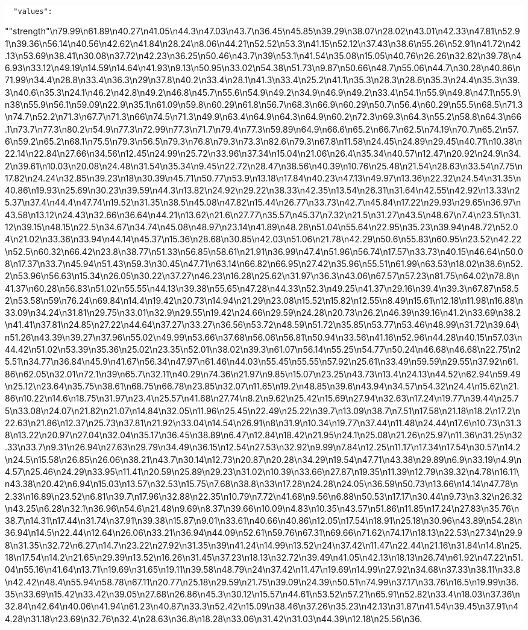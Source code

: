       "values":
"\"strength\"\n79.99\n61.89\n40.27\n41.05\n44.3\n47.03\n43.7\n36.45\n45.85\n39.29\n38.07\n28.02\n43.01\n42.33\n47.81\n52.91\n39.36\n56.14\n40.56\n42.62\n41.84\n28.24\n8.06\n44.21\n52.52\n53.3\n41.15\n52.12\n37.43\n38.6\n55.26\n52.91\n41.72\n42.13\n53.69\n38.41\n30.08\n37.72\n42.23\n36.25\n50.46\n43.7\n39\n53.1\n41.54\n35.08\n15.05\n40.76\n26.26\n32.82\n39.78\n46.93\n33.12\n49.19\n14.59\n14.64\n41.93\n9.13\n50.95\n33.02\n54.38\n51.73\n9.87\n50.66\n48.7\n55.06\n44.7\n30.28\n40.86\n71.99\n34.4\n28.8\n33.4\n36.3\n29\n37.8\n40.2\n33.4\n28.1\n41.3\n33.4\n25.2\n41.1\n35.3\n28.3\n28.6\n35.3\n24.4\n35.3\n39.3\n40.6\n35.3\n24.1\n46.2\n42.8\n49.2\n46.8\n45.7\n55.6\n54.9\n49.2\n34.9\n46.9\n49.2\n33.4\n54.1\n55.9\n49.8\n47.1\n55.9\n38\n55.9\n56.1\n59.09\n22.9\n35.1\n61.09\n59.8\n60.29\n61.8\n56.7\n68.3\n66.9\n60.29\n50.7\n56.4\n60.29\n55.5\n68.5\n71.3\n74.7\n52.2\n71.3\n67.7\n71.3\n66\n74.5\n71.3\n49.9\n63.4\n64.9\n64.3\n64.9\n60.2\n72.3\n69.3\n64.3\n55.2\n58.8\n64.3\n66.1\n73.7\n77.3\n80.2\n54.9\n77.3\n72.99\n77.3\n71.7\n79.4\n77.3\n59.89\n64.9\n66.6\n65.2\n66.7\n62.5\n74.19\n70.7\n65.2\n57.6\n59.2\n65.2\n68.1\n75.5\n79.3\n56.5\n79.3\n76.8\n79.3\n73.3\n82.6\n79.3\n67.8\n11.58\n24.45\n24.89\n29.45\n40.71\n10.38\n22.14\n22.84\n27.66\n34.56\n12.45\n24.99\n25.72\n33.96\n37.34\n15.04\n21.06\n26.4\n35.34\n40.57\n12.47\n20.92\n24.9\n34.2\n39.61\n10.03\n20.08\n24.48\n31.54\n35.34\n9.45\n22.72\n28.47\n38.56\n40.39\n10.76\n25.48\n21.54\n28.63\n33.54\n7.75\n17.82\n24.24\n32.85\n39.23\n18\n30.39\n45.71\n50.77\n53.9\n13.18\n17.84\n40.23\n47.13\n49.97\n13.36\n22.32\n24.54\n31.35\n40.86\n19.93\n25.69\n30.23\n39.59\n44.3\n13.82\n24.92\n29.22\n38.33\n42.35\n13.54\n26.31\n31.64\n42.55\n42.92\n13.33\n25.37\n37.4\n44.4\n47.74\n19.52\n31.35\n38.5\n45.08\n47.82\n15.44\n26.77\n33.73\n42.7\n45.84\n17.22\n29.93\n29.65\n36.97\n43.58\n13.12\n24.43\n32.66\n36.64\n44.21\n13.62\n21.6\n27.77\n35.57\n45.37\n7.32\n21.5\n31.27\n43.5\n48.67\n7.4\n23.51\n31.12\n39.15\n48.15\n22.5\n34.67\n34.74\n45.08\n48.97\n23.14\n41.89\n48.28\n51.04\n55.64\n22.95\n35.23\n39.94\n48.72\n52.04\n21.02\n33.36\n33.94\n44.14\n45.37\n15.36\n28.68\n30.85\n42.03\n51.06\n21.78\n42.29\n50.6\n55.83\n60.95\n23.52\n42.22\n52.5\n60.32\n66.42\n23.8\n38.77\n51.33\n56.85\n58.61\n21.91\n36.99\n47.4\n51.96\n56.74\n17.57\n33.73\n40.15\n46.64\n50.08\n17.37\n33.7\n45.94\n51.43\n59.3\n30.45\n47.71\n63.14\n66.82\n66.95\n27.42\n35.96\n55.51\n61.99\n63.53\n18.02\n38.6\n52.2\n53.96\n56.63\n15.34\n26.05\n30.22\n37.27\n46.23\n16.28\n25.62\n31.97\n36.3\n43.06\n67.57\n57.23\n81.75\n64.02\n78.8\n41.37\n60.28\n56.83\n51.02\n55.55\n44.13\n39.38\n55.65\n47.28\n44.33\n52.3\n49.25\n41.37\n29.16\n39.4\n39.3\n67.87\n58.52\n53.58\n59\n76.24\n69.84\n14.4\n19.42\n20.73\n14.94\n21.29\n23.08\n15.52\n15.82\n12.55\n8.49\n15.61\n12.18\n11.98\n16.88\n33.09\n34.24\n31.81\n29.75\n33.01\n32.9\n29.55\n19.42\n24.66\n29.59\n24.28\n20.73\n26.2\n46.39\n39.16\n41.2\n33.69\n38.2\n41.41\n37.81\n24.85\n27.22\n44.64\n37.27\n33.27\n36.56\n53.72\n48.59\n51.72\n35.85\n53.77\n53.46\n48.99\n31.72\n39.64\n51.26\n43.39\n39.27\n37.96\n55.02\n49.99\n53.66\n37.68\n56.06\n56.81\n50.94\n33.56\n41.16\n52.96\n44.28\n40.15\n57.03\n44.42\n51.02\n53.39\n35.36\n25.02\n23.35\n52.01\n38.02\n39.3\n61.07\n56.14\n55.25\n54.77\n50.24\n46.68\n46.68\n22.75\n25.51\n34.77\n36.84\n45.9\n41.67\n56.34\n47.97\n61.46\n44.03\n55.45\n55.55\n57.92\n25.61\n33.49\n59.59\n29.55\n37.92\n61.86\n62.05\n32.01\n72.1\n39\n65.7\n32.11\n40.29\n74.36\n21.97\n9.85\n15.07\n23.25\n43.73\n13.4\n24.13\n44.52\n62.94\n59.49\n25.12\n23.64\n35.75\n38.61\n68.75\n66.78\n23.85\n32.07\n11.65\n19.2\n48.85\n39.6\n43.94\n34.57\n54.32\n24.4\n15.62\n21.86\n10.22\n14.6\n18.75\n31.97\n23.4\n25.57\n41.68\n27.74\n8.2\n9.62\n25.42\n15.69\n27.94\n32.63\n17.24\n19.77\n39.44\n25.75\n33.08\n24.07\n21.82\n21.07\n14.84\n32.05\n11.96\n25.45\n22.49\n25.22\n39.7\n13.09\n38.7\n7.51\n17.58\n21.18\n18.2\n17.2\n22.63\n21.86\n12.37\n25.73\n37.81\n21.92\n33.04\n14.54\n26.91\n8\n31.9\n10.34\n19.77\n37.44\n11.48\n24.44\n17.6\n10.73\n31.38\n13.22\n20.97\n27.04\n32.04\n35.17\n36.45\n38.89\n6.47\n12.84\n18.42\n21.95\n24.1\n25.08\n21.26\n25.97\n11.36\n31.25\n32.33\n33.7\n9.31\n26.94\n27.63\n29.79\n34.49\n36.15\n12.54\n27.53\n32.92\n9.99\n7.84\n12.25\n11.17\n17.34\n17.54\n30.57\n14.2\n24.5\n15.58\n26.85\n26.06\n38.21\n43.7\n30.14\n12.73\n20.87\n20.28\n34.29\n19.54\n47.71\n43.38\n29.89\n6.9\n33.19\n4.9\n4.57\n25.46\n24.29\n33.95\n11.41\n20.59\n25.89\n29.23\n31.02\n10.39\n33.66\n27.87\n19.35\n11.39\n12.79\n39.32\n4.78\n16.11\n43.38\n20.42\n6.94\n15.03\n13.57\n32.53\n15.75\n7.68\n38.8\n33\n17.28\n24.28\n24.05\n36.59\n50.73\n13.66\n14.14\n47.78\n2.33\n16.89\n23.52\n6.81\n39.7\n17.96\n32.88\n22.35\n10.79\n7.72\n41.68\n9.56\n6.88\n50.53\n17.17\n30.44\n9.73\n3.32\n26.32\n43.25\n6.28\n32.1\n36.96\n54.6\n21.48\n9.69\n8.37\n39.66\n10.09\n4.83\n10.35\n43.57\n51.86\n11.85\n17.24\n27.83\n35.76\n38.7\n14.31\n17.44\n31.74\n37.91\n39.38\n15.87\n9.01\n33.61\n40.66\n40.86\n12.05\n17.54\n18.91\n25.18\n30.96\n43.89\n54.28\n36.94\n14.5\n22.44\n12.64\n26.06\n33.21\n36.94\n44.09\n52.61\n59.76\n67.31\n69.66\n71.62\n74.17\n18.13\n22.53\n27.34\n29.98\n31.35\n32.72\n6.27\n14.7\n23.22\n27.92\n31.35\n39\n41.24\n14.99\n13.52\n24\n37.42\n11.47\n22.44\n21.16\n31.84\n14.8\n25.18\n17.54\n14.2\n21.65\n29.39\n13.52\n16.26\n31.45\n37.23\n18.13\n32.72\n39.49\n41.05\n42.13\n18.13\n26.74\n61.92\n47.22\n51.04\n55.16\n41.64\n13.71\n19.69\n31.65\n19.11\n39.58\n48.79\n24\n37.42\n11.47\n19.69\n14.99\n27.92\n34.68\n37.33\n38.11\n33.8\n42.42\n48.4\n55.94\n58.78\n67.11\n20.77\n25.18\n29.59\n21.75\n39.09\n24.39\n50.51\n74.99\n37.17\n33.76\n16.5\n19.99\n36.35\n33.69\n15.42\n33.42\n39.05\n27.68\n26.86\n45.3\n30.12\n15.57\n44.61\n53.52\n57.21\n65.91\n52.82\n33.4\n18.03\n37.36\n32.84\n42.64\n40.06\n41.94\n61.23\n40.87\n33.3\n52.42\n15.09\n38.46\n37.26\n35.23\n42.13\n31.87\n41.54\n39.45\n37.91\n44.28\n31.18\n23.69\n32.76\n32.4\n28.63\n36.8\n18.28\n33.06\n31.42\n31.03\n44.39\n12.18\n25.56\n36.